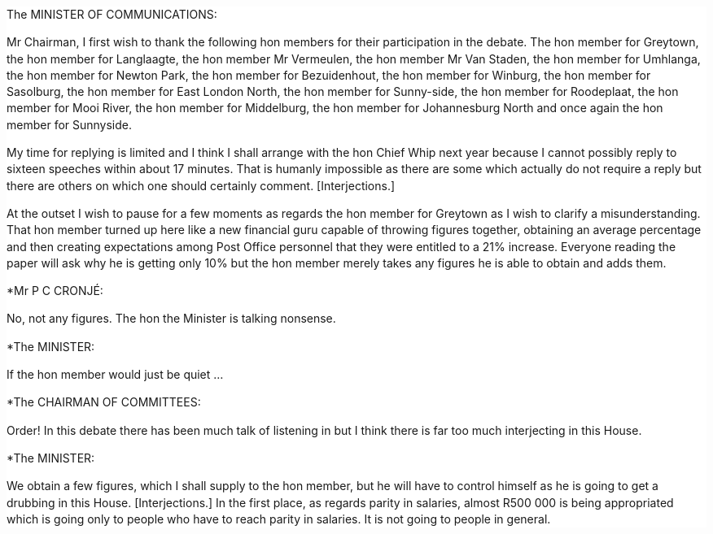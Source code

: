 </speech>

<speech by="#minister_of_communications">

<from>The <person refersTo="hansard_za">MINISTER OF COMMUNICATIONS</person>:</from>

<p>Mr Chairman, I first wish to thank the following hon members for their participation in the debate. The hon member for Greytown, the hon member for Langlaagte, the hon member Mr Vermeulen, the hon member Mr Van Staden, the hon member for Umhlanga, the hon member for Newton Park, the hon member for Bezuidenhout, the hon member for Winburg, the hon member for Sasolburg, the hon member for East London North, the hon member for Sunny-side, the hon member for Roodeplaat, the hon member for Mooi River, the hon member for Middelburg, the hon member for Johannesburg North and once again the hon member for Sunnyside.</p>

<p>My time for replying is limited and I think I shall arrange with the hon Chief Whip next year because I cannot possibly reply to sixteen speeches within about 17 minutes. That is humanly impossible as there are some which actually do not require a reply but there are others on which one should certainly comment. [Interjections.]</p>

<p>At the outset I wish to pause for a few moments as regards the hon member for Greytown as I wish to clarify a misunderstanding. That hon member turned up here like a new financial guru capable of throwing figures together, obtaining an average percentage <span class="col_1985-1986" refersTo="page_1030"/>and then creating expectations among Post Office personnel that they were entitled to a 21% increase. Everyone reading the paper will ask why he is getting only 10% but the hon member merely takes any figures he is able to obtain and adds them.</p>

</speech>

<speech by="#cronj&#x00E9;">

<from>*Mr <person refersTo="hansard_za">P C CRONJ&#x00C9;</person>:</from>

<p>No, not any figures. The hon the Minister is talking nonsense.</p>

</speech>

<speech by="#minister">

<from>*The <person refersTo="hansard_za">MINISTER</person>:</from>

<p>If the hon member would just be quiet &#x2026;</p>

</speech>

<speech by="#chairman_of_committees">

<from>*The <person refersTo="hansard_za">CHAIRMAN OF COMMITTEES</person>:</from>

<p>Order! In this debate there has been much talk of listening in but I think there is far too much interjecting in this House.</p>

</speech>

<speech by="#minister">

<from>*The <person refersTo="hansard_za">MINISTER</person>:</from>

<p>We obtain a few figures, which I shall supply to the hon member, but he will have to control himself as he is going to get a drubbing in this House. [Interjections.] In the first place, as regards parity in salaries, almost R500 000 is being appropriated which is going only to people who have to reach parity in salaries. It is not going to people in general.</p>
